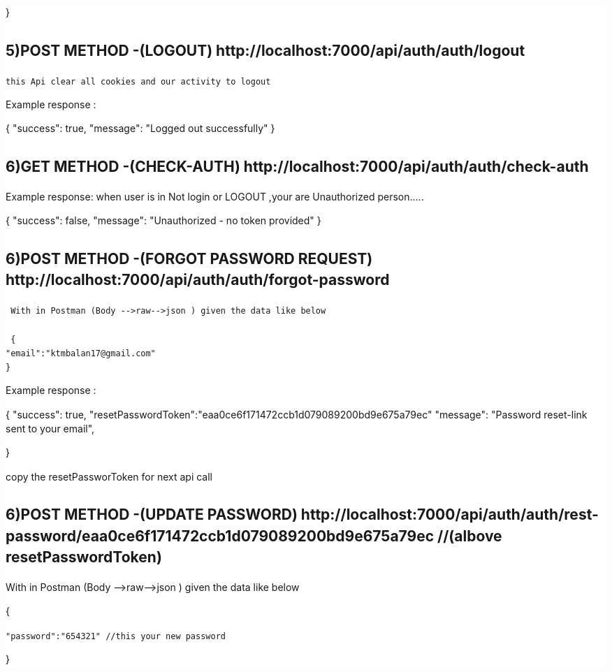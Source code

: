 }

## 5)POST METHOD -(LOGOUT) http://localhost:7000/api/auth/auth/logout

    this Api clear all cookies and our activity to logout

Example response :

{
"success": true,
"message": "Logged out successfully"
}

## 6)GET METHOD -(CHECK-AUTH) http://localhost:7000/api/auth/auth/check-auth

Example response: when user is in Not login or LOGOUT ,your are Unauthorized person.....

{
"success": false,
"message": "Unauthorized - no token provided"
}

## 6)POST METHOD -(FORGOT PASSWORD REQUEST) http://localhost:7000/api/auth/auth/forgot-password

     With in Postman (Body -->raw-->json ) given the data like below

     {
    "email":"ktmbalan17@gmail.com"
    }

Example response :

{
"success": true,
"resetPasswordToken":"eaa0ce6f171472ccb1d079089200bd9e675a79ec"
"message": "Password reset-link sent to your email",

}

copy the resetPassworToken for next api call

## 6)POST METHOD -(UPDATE PASSWORD) http://localhost:7000/api/auth/auth/rest-password/eaa0ce6f171472ccb1d079089200bd9e675a79ec //(albove resetPasswordToken)

With in Postman (Body -->raw-->json ) given the data like below

{

    "password":"654321" //this your new password

}
